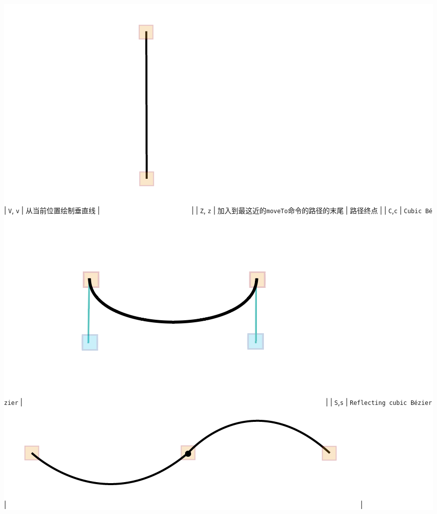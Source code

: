 | `V`, `v` | 从当前位置绘制垂直线 | ![](images/image03.png) |
| `Z`, `z` | 加入到最这近的`moveTo`命令的路径的末尾 | 路径终点 |
| `C`,`c` | `Cubic Bézier` | ![](images/image01.png) |
| `S`,`s` | `Reflecting cubic Bézier` | ![](images/image12.png) |